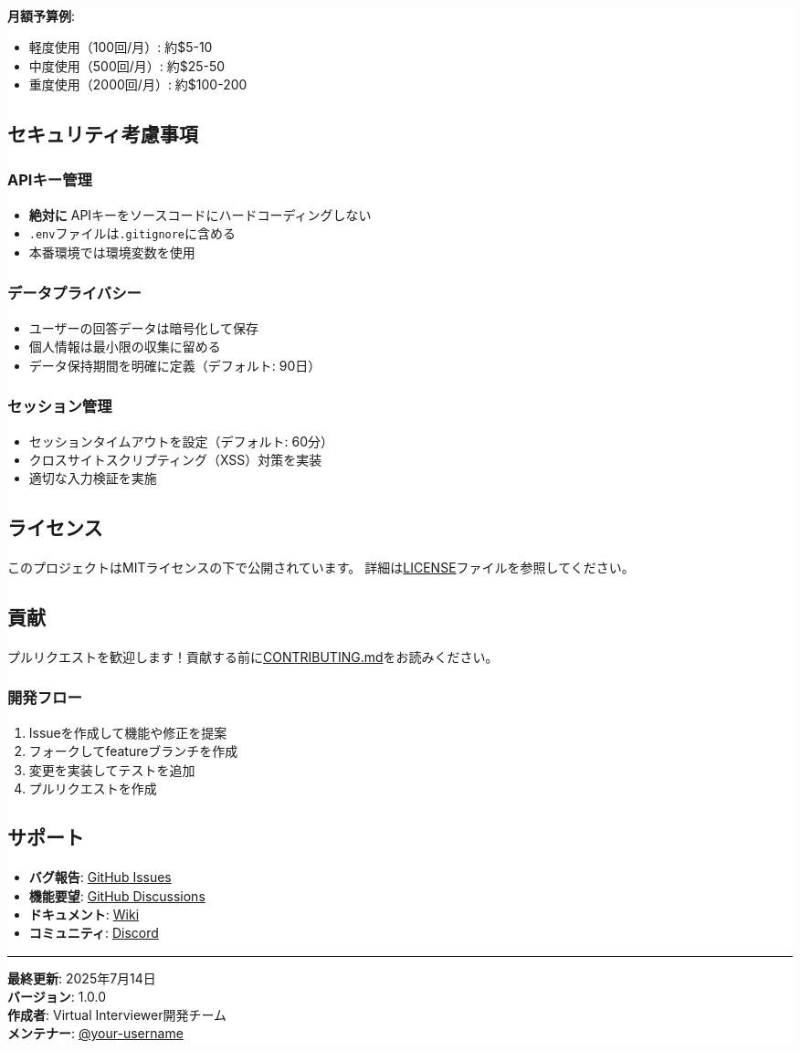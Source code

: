 **月額予算例**: 
- 軽度使用（100回/月）: 約$5-10
- 中度使用（500回/月）: 約$25-50
- 重度使用（2000回/月）: 約$100-200

## セキュリティ考慮事項

### APIキー管理
- **絶対に** APIキーをソースコードにハードコーディングしない
- `.env`ファイルは`.gitignore`に含める
- 本番環境では環境変数を使用

### データプライバシー
- ユーザーの回答データは暗号化して保存
- 個人情報は最小限の収集に留める
- データ保持期間を明確に定義（デフォルト: 90日）

### セッション管理
- セッションタイムアウトを設定（デフォルト: 60分）
- クロスサイトスクリプティング（XSS）対策を実装
- 適切な入力検証を実施

## ライセンス

このプロジェクトはMITライセンスの下で公開されています。
詳細は[LICENSE](LICENSE)ファイルを参照してください。

## 貢献

プルリクエストを歓迎します！貢献する前に[CONTRIBUTING.md](docs/CONTRIBUTING.md)をお読みください。

### 開発フロー
1. Issueを作成して機能や修正を提案
2. フォークしてfeatureブランチを作成
3. 変更を実装してテストを追加
4. プルリクエストを作成

## サポート

- **バグ報告**: [GitHub Issues](https://github.com/your-org/virtual-interviewer/issues)
- **機能要望**: [GitHub Discussions](https://github.com/your-org/virtual-interviewer/discussions)
- **ドキュメント**: [Wiki](https://github.com/your-org/virtual-interviewer/wiki)
- **コミュニティ**: [Discord](https://discord.gg/virtual-interviewer)

---

**最終更新**: 2025年7月14日  
**バージョン**: 1.0.0  
**作成者**: Virtual Interviewer開発チーム  
**メンテナー**: [@your-username](https://github.com/your-username)

